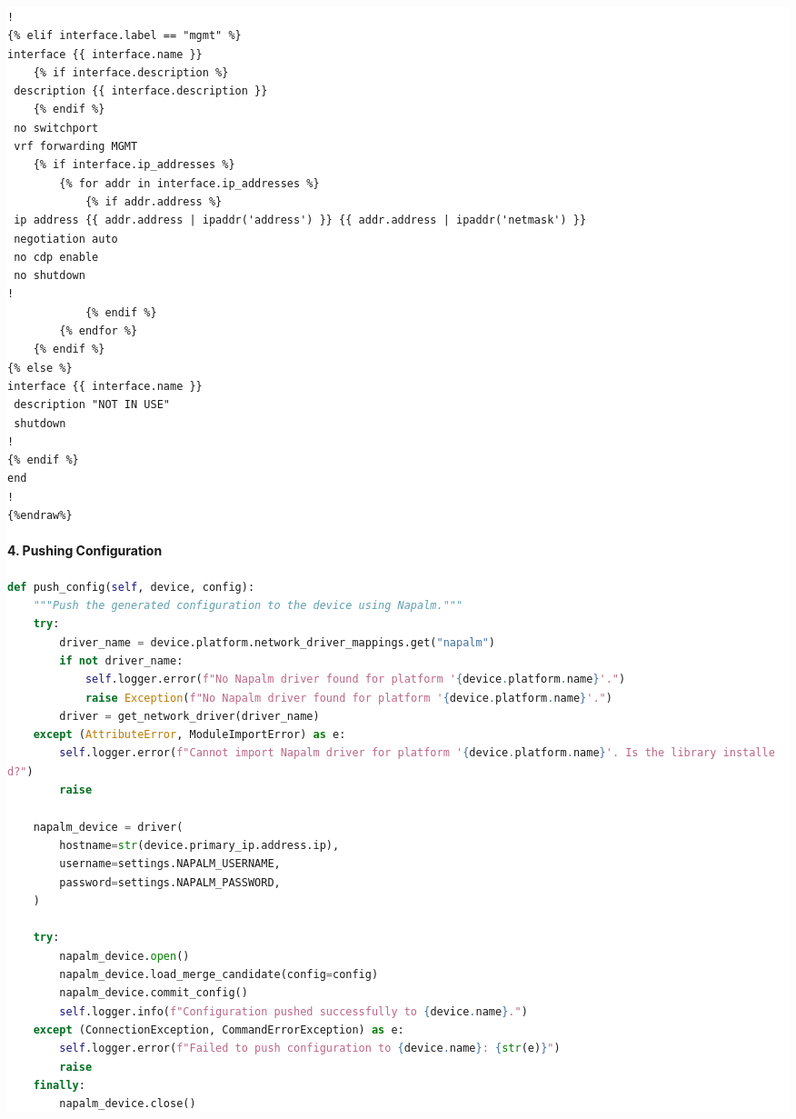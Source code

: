 ```
!
{% elif interface.label == "mgmt" %}
interface {{ interface.name }}
    {% if interface.description %}
 description {{ interface.description }}
    {% endif %}
 no switchport
 vrf forwarding MGMT
    {% if interface.ip_addresses %}
        {% for addr in interface.ip_addresses %}
            {% if addr.address %}
 ip address {{ addr.address | ipaddr('address') }} {{ addr.address | ipaddr('netmask') }}
 negotiation auto
 no cdp enable
 no shutdown
!
            {% endif %}
        {% endfor %}
    {% endif %}
{% else %}
interface {{ interface.name }}
 description "NOT IN USE"
 shutdown
!
{% endif %}
end
!
{%endraw%}
```

#### 4. **Pushing Configuration**

```python
def push_config(self, device, config):
    """Push the generated configuration to the device using Napalm."""
    try:
        driver_name = device.platform.network_driver_mappings.get("napalm")
        if not driver_name:
            self.logger.error(f"No Napalm driver found for platform '{device.platform.name}'.")
            raise Exception(f"No Napalm driver found for platform '{device.platform.name}'.")
        driver = get_network_driver(driver_name)
    except (AttributeError, ModuleImportError) as e:
        self.logger.error(f"Cannot import Napalm driver for platform '{device.platform.name}'. Is the library installed?")
        raise

    napalm_device = driver(
        hostname=str(device.primary_ip.address.ip),
        username=settings.NAPALM_USERNAME,
        password=settings.NAPALM_PASSWORD,
    )

    try:
        napalm_device.open()
        napalm_device.load_merge_candidate(config=config)
        napalm_device.commit_config()
        self.logger.info(f"Configuration pushed successfully to {device.name}.")
    except (ConnectionException, CommandErrorException) as e:
        self.logger.error(f"Failed to push configuration to {device.name}: {str(e)}")
        raise
    finally:
        napalm_device.close()
```
